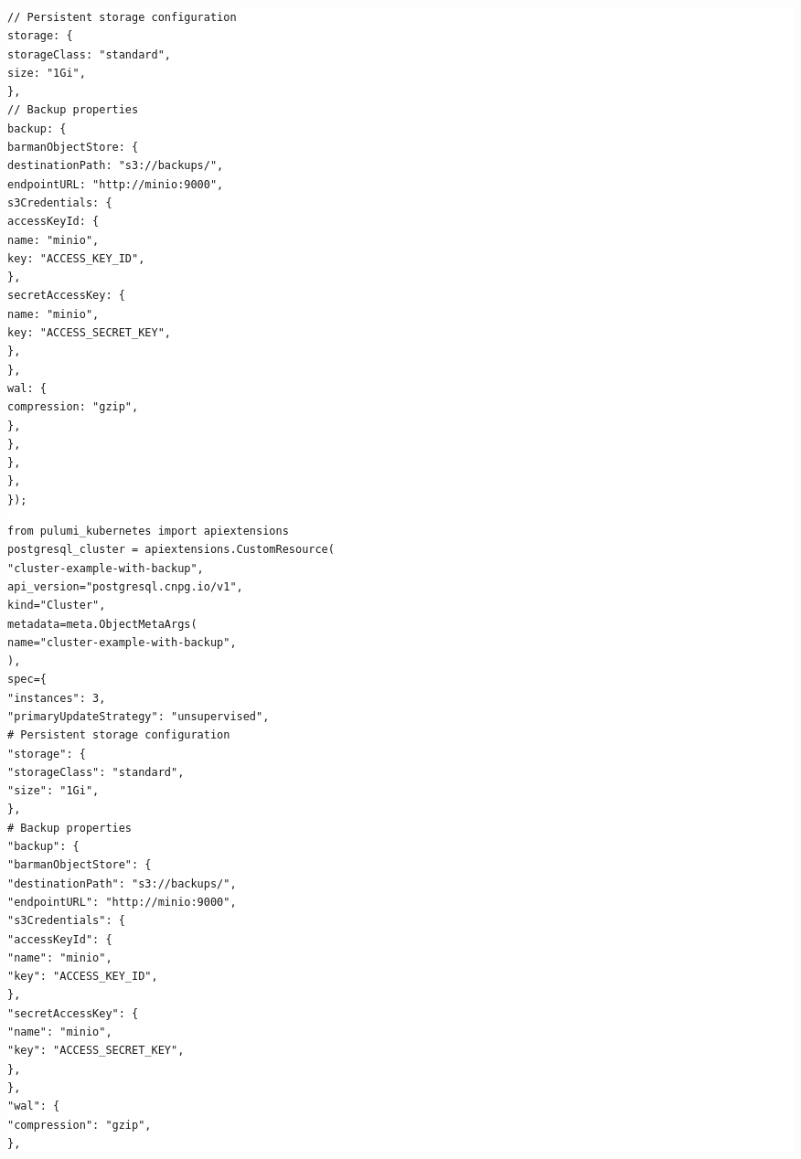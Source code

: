 ```
// Persistent storage configuration
storage: {
storageClass: "standard",
size: "1Gi",
},
// Backup properties
backup: {
barmanObjectStore: {
destinationPath: "s3://backups/",
endpointURL: "http://minio:9000",
s3Credentials: {
accessKeyId: {
name: "minio",
key: "ACCESS_KEY_ID",
},
secretAccessKey: {
name: "minio",
key: "ACCESS_SECRET_KEY",
},
},
wal: {
compression: "gzip",
},
},
},
},
});
```
```
from pulumi_kubernetes import apiextensions
postgresql_cluster = apiextensions.CustomResource(
"cluster-example-with-backup",
api_version="postgresql.cnpg.io/v1",
kind="Cluster",
metadata=meta.ObjectMetaArgs(
name="cluster-example-with-backup",
),
spec={
"instances": 3,
"primaryUpdateStrategy": "unsupervised",
# Persistent storage configuration
"storage": {
"storageClass": "standard",
"size": "1Gi",
},
# Backup properties
"backup": {
"barmanObjectStore": {
"destinationPath": "s3://backups/",
"endpointURL": "http://minio:9000",
"s3Credentials": {
"accessKeyId": {
"name": "minio",
"key": "ACCESS_KEY_ID",
},
"secretAccessKey": {
"name": "minio",
"key": "ACCESS_SECRET_KEY",
},
},
"wal": {
"compression": "gzip",
},
```